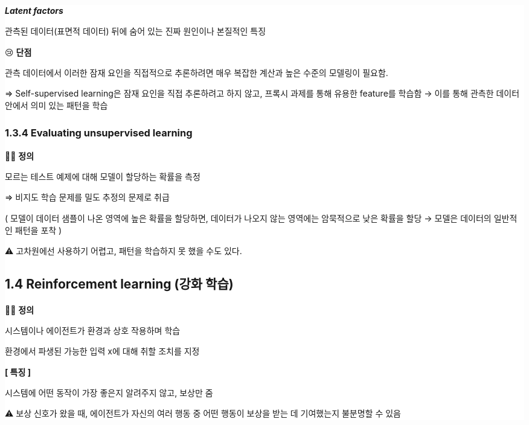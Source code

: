 ***Latent factors***

관측된 데이터(표면적 데이터) 뒤에 숨어 있는 진짜 원인이나 본질적인 특징

😢 **단점**

관측 데이터에서 이러한 잠재 요인을 직접적으로 추론하려면 매우 복잡한 계산과 높은 수준의 모델링이 필요함. 

⇒  Self-supervised learning은 잠재 요인을 직접 추론하려고 하지 않고, 프록시 과제를 통해 유용한 feature를 학습함 → 이를 통해 관측한 데이터 안에서 의미 있는 패턴을 학습

### 1.3.4 Evaluating unsupervised learning

👨‍🏫 **정의**

모르는 테스트 예제에 대해 모델이 할당하는 확률을 측정

⇒ 비지도 학습 문제를 밀도 추정의 문제로 취급 

( 모델이 데이터 샘플이 나온 영역에 높은 확률을 할당하면, 데이터가 나오지 않는 영역에는 암묵적으로 낮은 확률을 할당 → 모델은 데이터의 일반적인 패턴을 포착 )

⚠️ 고차원에선 사용하기 어렵고, 패턴을 학습하지 못 했을 수도 있다.

## 1.4 Reinforcement learning (강화 학습)

👨‍🏫 **정의**

시스템이나 에이전트가 환경과 상호 작용하며 학습

환경에서 파생된 가능한 입력 x에 대해 취할 조치를 지정

**[ 특징 ]** 

시스템에 어떤 동작이 가장 좋은지 알려주지 않고, 보상만 줌

⚠️ 보상 신호가 왔을 때, 에이전트가 자신의 여러 행동 중 어떤 행동이 보상을 받는 데 기여했는지 불분명할 수 있음